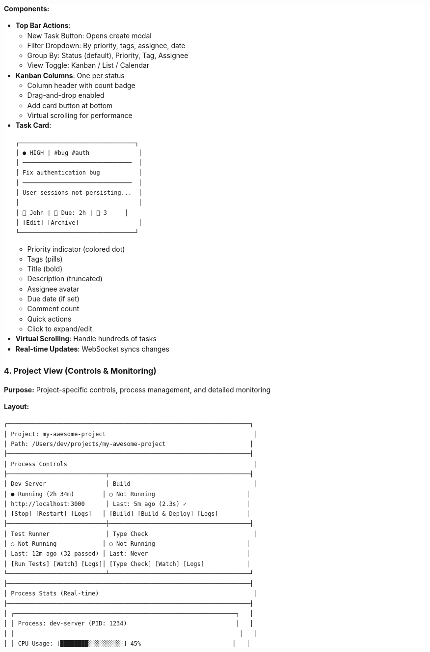 **Components:**
- **Top Bar Actions**:
  - New Task Button: Opens create modal
  - Filter Dropdown: By priority, tags, assignee, date
  - Group By: Status (default), Priority, Tag, Assignee
  - View Toggle: Kanban / List / Calendar
- **Kanban Columns**: One per status
  - Column header with count badge
  - Drag-and-drop enabled
  - Add card button at bottom
  - Virtual scrolling for performance
- **Task Card**:
  ```
  ┌─────────────────────────────────┐
  │ ● HIGH | #bug #auth              │
  │ ───────────────────────────────  │
  │ Fix authentication bug           │
  │ ───────────────────────────────  │
  │ User sessions not persisting...  │
  │                                  │
  │ 👤 John | 📅 Due: 2h | 💬 3     │
  │ [Edit] [Archive]                 │
  └─────────────────────────────────┘
  ```
  - Priority indicator (colored dot)
  - Tags (pills)
  - Title (bold)
  - Description (truncated)
  - Assignee avatar
  - Due date (if set)
  - Comment count
  - Quick actions
  - Click to expand/edit
- **Virtual Scrolling**: Handle hundreds of tasks
- **Real-time Updates**: WebSocket syncs changes

### 4. Project View (Controls & Monitoring)

**Purpose:** Project-specific controls, process management, and detailed monitoring

**Layout:**
```
┌─────────────────────────────────────────────────────────────────────┐
│ Project: my-awesome-project                                          │
│ Path: /Users/dev/projects/my-awesome-project                        │
├─────────────────────────────────────────────────────────────────────┤
│ Process Controls                                                     │
├────────────────────────────┬────────────────────────────────────────┤
│ Dev Server                 │ Build                                   │
│ ● Running (2h 34m)        │ ○ Not Running                          │
│ http://localhost:3000      │ Last: 5m ago (2.3s) ✓                 │
│ [Stop] [Restart] [Logs]   │ [Build] [Build & Deploy] [Logs]        │
├────────────────────────────┼────────────────────────────────────────┤
│ Test Runner                │ Type Check                              │
│ ○ Not Running             │ ○ Not Running                          │
│ Last: 12m ago (32 passed) │ Last: Never                            │
│ [Run Tests] [Watch] [Logs]│ [Type Check] [Watch] [Logs]            │
└────────────────────────────┴────────────────────────────────────────┘
├─────────────────────────────────────────────────────────────────────┤
│ Process Stats (Real-time)                                            │
├─────────────────────────────────────────────────────────────────────┤
│ ┌───────────────────────────────────────────────────────────────┐   │
│ │ Process: dev-server (PID: 1234)                               │   │
│ │                                                                │   │
│ │ CPU Usage: [████████░░░░░░░░░░] 45%                          │   │
```
